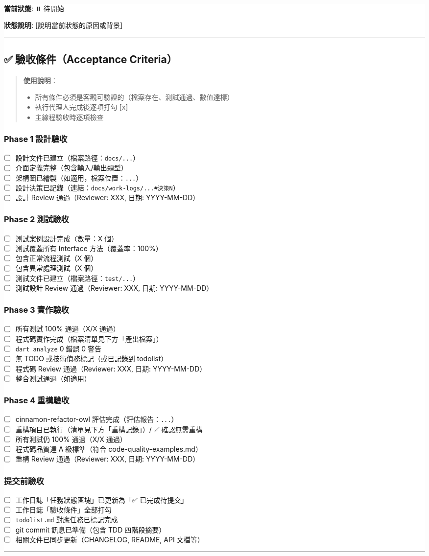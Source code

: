 **當前狀態**: ⏸️ 待開始

**狀態說明**:
[說明當前狀態的原因或背景]

---

## ✅ 驗收條件（Acceptance Criteria）

> **使用說明**：
> - 所有條件必須是客觀可驗證的（檔案存在、測試通過、數值達標）
> - 執行代理人完成後逐項打勾 [x]
> - 主線程驗收時逐項檢查

### Phase 1 設計驗收

- [ ] 設計文件已建立（檔案路徑：`docs/...`）
- [ ] 介面定義完整（包含輸入/輸出類型）
- [ ] 架構圖已繪製（如適用，檔案位置：`...`）
- [ ] 設計決策已記錄（連結：`docs/work-logs/...#決策N`）
- [ ] 設計 Review 通過（Reviewer: XXX, 日期: YYYY-MM-DD）

### Phase 2 測試驗收

- [ ] 測試案例設計完成（數量：X 個）
- [ ] 測試覆蓋所有 Interface 方法（覆蓋率：100%）
- [ ] 包含正常流程測試（X 個）
- [ ] 包含異常處理測試（X 個）
- [ ] 測試文件已建立（檔案路徑：`test/...`）
- [ ] 測試設計 Review 通過（Reviewer: XXX, 日期: YYYY-MM-DD）

### Phase 3 實作驗收

- [ ] 所有測試 100% 通過（X/X 通過）
- [ ] 程式碼實作完成（檔案清單見下方「產出檔案」）
- [ ] `dart analyze` 0 錯誤 0 警告
- [ ] 無 TODO 或技術債務標記（或已記錄到 todolist）
- [ ] 程式碼 Review 通過（Reviewer: XXX, 日期: YYYY-MM-DD）
- [ ] 整合測試通過（如適用）

### Phase 4 重構驗收

- [ ] cinnamon-refactor-owl 評估完成（評估報告：`...`）
- [ ] 重構項目已執行（清單見下方「重構記錄」）/ ✅ 確認無需重構
- [ ] 所有測試仍 100% 通過（X/X 通過）
- [ ] 程式碼品質達 A 級標準（符合 code-quality-examples.md）
- [ ] 重構 Review 通過（Reviewer: XXX, 日期: YYYY-MM-DD）

### 提交前驗收

- [ ] 工作日誌「任務狀態區塊」已更新為「✅ 已完成待提交」
- [ ] 工作日誌「驗收條件」全部打勾
- [ ] `todolist.md` 對應任務已標記完成
- [ ] git commit 訊息已準備（包含 TDD 四階段摘要）
- [ ] 相關文件已同步更新（CHANGELOG, README, API 文檔等）

---